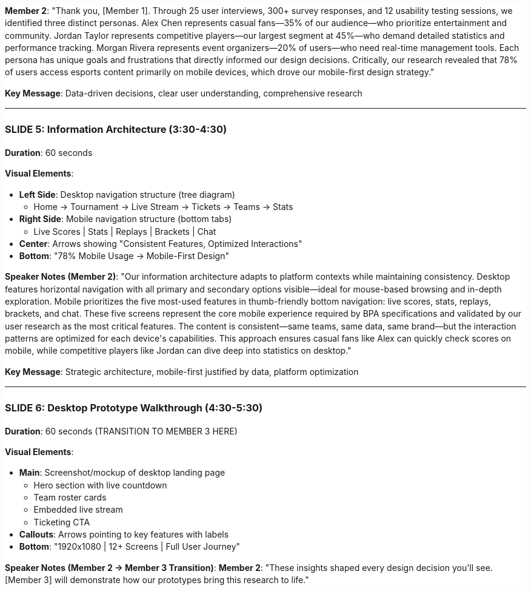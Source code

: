 **Member 2**: "Thank you, [Member 1]. Through 25 user interviews, 300+ survey responses, and 12 usability testing sessions, we identified three distinct personas. Alex Chen represents casual fans—35% of our audience—who prioritize entertainment and community. Jordan Taylor represents competitive players—our largest segment at 45%—who demand detailed statistics and performance tracking. Morgan Rivera represents event organizers—20% of users—who need real-time management tools. Each persona has unique goals and frustrations that directly informed our design decisions. Critically, our research revealed that 78% of users access esports content primarily on mobile devices, which drove our mobile-first design strategy."

**Key Message**: Data-driven decisions, clear user understanding, comprehensive research

---

### SLIDE 5: Information Architecture (3:30-4:30)
**Duration**: 60 seconds

**Visual Elements**:
- **Left Side**: Desktop navigation structure (tree diagram)
  - Home → Tournament → Live Stream → Tickets → Teams → Stats
- **Right Side**: Mobile navigation structure (bottom tabs)
  - Live Scores | Stats | Replays | Brackets | Chat
- **Center**: Arrows showing "Consistent Features, Optimized Interactions"
- **Bottom**: "78% Mobile Usage → Mobile-First Design"

**Speaker Notes (Member 2)**:
"Our information architecture adapts to platform contexts while maintaining consistency. Desktop features horizontal navigation with all primary and secondary options visible—ideal for mouse-based browsing and in-depth exploration. Mobile prioritizes the five most-used features in thumb-friendly bottom navigation: live scores, stats, replays, brackets, and chat. These five screens represent the core mobile experience required by BPA specifications and validated by our user research as the most critical features. The content is consistent—same teams, same data, same brand—but the interaction patterns are optimized for each device's capabilities. This approach ensures casual fans like Alex can quickly check scores on mobile, while competitive players like Jordan can dive deep into statistics on desktop."

**Key Message**: Strategic architecture, mobile-first justified by data, platform optimization

---

### SLIDE 6: Desktop Prototype Walkthrough (4:30-5:30)
**Duration**: 60 seconds (TRANSITION TO MEMBER 3 HERE)

**Visual Elements**:
- **Main**: Screenshot/mockup of desktop landing page
  - Hero section with live countdown
  - Team roster cards
  - Embedded live stream
  - Ticketing CTA
- **Callouts**: Arrows pointing to key features with labels
- **Bottom**: "1920x1080 | 12+ Screens | Full User Journey"

**Speaker Notes (Member 2 → Member 3 Transition)**:
**Member 2**: "These insights shaped every design decision you'll see. [Member 3] will demonstrate how our prototypes bring this research to life."

